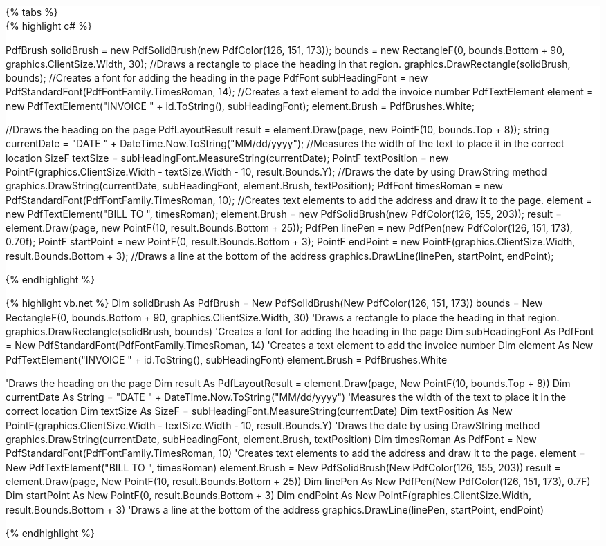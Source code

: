 {% tabs %}  
{% highlight c# %}

PdfBrush solidBrush = new PdfSolidBrush(new PdfColor(126, 151, 173));
bounds = new RectangleF(0, bounds.Bottom + 90, graphics.ClientSize.Width, 30);
//Draws a rectangle to place the heading in that region.
graphics.DrawRectangle(solidBrush, bounds);
//Creates a font for adding the heading in the page
PdfFont subHeadingFont = new PdfStandardFont(PdfFontFamily.TimesRoman, 14);
//Creates a text element to add the invoice number
PdfTextElement element = new PdfTextElement("INVOICE " + id.ToString(), subHeadingFont);
element.Brush = PdfBrushes.White;

//Draws the heading on the page
PdfLayoutResult result = element.Draw(page, new PointF(10, bounds.Top + 8));
string currentDate = "DATE " + DateTime.Now.ToString("MM/dd/yyyy");
//Measures the width of the text to place it in the correct location
SizeF textSize = subHeadingFont.MeasureString(currentDate);
PointF textPosition = new PointF(graphics.ClientSize.Width - textSize.Width - 10, result.Bounds.Y);
//Draws the date by using DrawString method
graphics.DrawString(currentDate, subHeadingFont, element.Brush, textPosition);
PdfFont timesRoman = new PdfStandardFont(PdfFontFamily.TimesRoman, 10);
//Creates text elements to add the address and draw it to the page.
element = new PdfTextElement("BILL TO ", timesRoman);
element.Brush = new PdfSolidBrush(new PdfColor(126, 155, 203));
result = element.Draw(page, new PointF(10, result.Bounds.Bottom + 25));
PdfPen linePen = new PdfPen(new PdfColor(126, 151, 173), 0.70f);
PointF startPoint = new PointF(0, result.Bounds.Bottom + 3);
PointF endPoint = new PointF(graphics.ClientSize.Width, result.Bounds.Bottom + 3);
//Draws a line at the bottom of the address
graphics.DrawLine(linePen, startPoint, endPoint);


{% endhighlight %}

{% highlight vb.net %}
Dim solidBrush As PdfBrush = New PdfSolidBrush(New PdfColor(126, 151, 173))
bounds = New RectangleF(0, bounds.Bottom + 90, graphics.ClientSize.Width, 30)
'Draws a rectangle to place the heading in that region.
graphics.DrawRectangle(solidBrush, bounds)
'Creates a font for adding the heading in the page
Dim subHeadingFont As PdfFont = New PdfStandardFont(PdfFontFamily.TimesRoman, 14)
'Creates a text element to add the invoice number
Dim element As New PdfTextElement("INVOICE " + id.ToString(), subHeadingFont)
element.Brush = PdfBrushes.White

'Draws the heading on the page
Dim result As PdfLayoutResult = element.Draw(page, New PointF(10, bounds.Top + 8))
Dim currentDate As String = "DATE " + DateTime.Now.ToString("MM/dd/yyyy")
'Measures the width of the text to place it in the correct location
Dim textSize As SizeF = subHeadingFont.MeasureString(currentDate)
Dim textPosition As New PointF(graphics.ClientSize.Width - textSize.Width - 10, result.Bounds.Y)
'Draws the date by using DrawString method
graphics.DrawString(currentDate, subHeadingFont, element.Brush, textPosition)
Dim timesRoman As PdfFont = New PdfStandardFont(PdfFontFamily.TimesRoman, 10)
'Creates text elements to add the address and draw it to the page.
element = New PdfTextElement("BILL TO ", timesRoman)
element.Brush = New PdfSolidBrush(New PdfColor(126, 155, 203))
result = element.Draw(page, New PointF(10, result.Bounds.Bottom + 25))
Dim linePen As New PdfPen(New PdfColor(126, 151, 173), 0.7F)
Dim startPoint As New PointF(0, result.Bounds.Bottom + 3)
Dim endPoint As New PointF(graphics.ClientSize.Width, result.Bounds.Bottom + 3)
'Draws a line at the bottom of the address
graphics.DrawLine(linePen, startPoint, endPoint)

{% endhighlight %}
